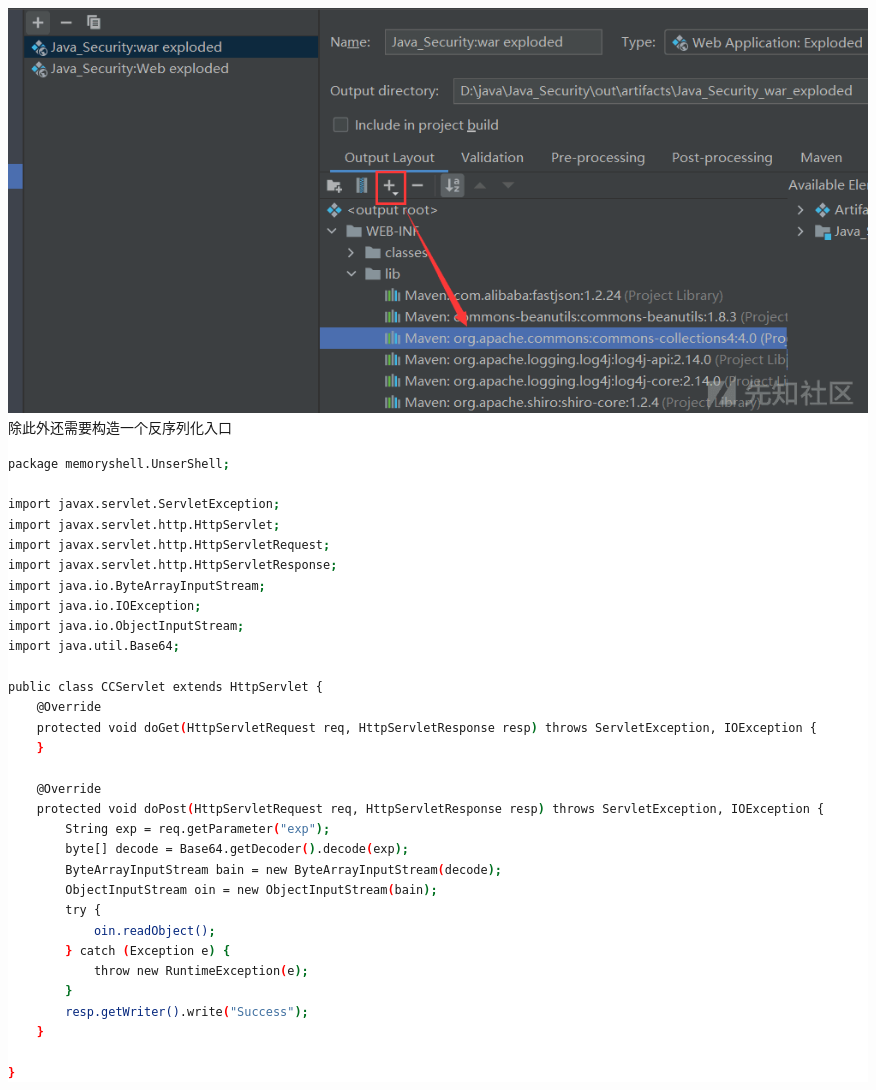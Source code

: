[![](assets/1708095347-f01a8d184cab1863d49e139725c968b3.png)](https://xzfile.aliyuncs.com/media/upload/picture/20230428210500-48bb15a6-e5c5-1.png)  
除此外还需要构造一个反序列化入口

```bash
package memoryshell.UnserShell;

import javax.servlet.ServletException;
import javax.servlet.http.HttpServlet;
import javax.servlet.http.HttpServletRequest;
import javax.servlet.http.HttpServletResponse;
import java.io.ByteArrayInputStream;
import java.io.IOException;
import java.io.ObjectInputStream;
import java.util.Base64;

public class CCServlet extends HttpServlet {
    @Override
    protected void doGet(HttpServletRequest req, HttpServletResponse resp) throws ServletException, IOException {
    }

    @Override
    protected void doPost(HttpServletRequest req, HttpServletResponse resp) throws ServletException, IOException {
        String exp = req.getParameter("exp");
        byte[] decode = Base64.getDecoder().decode(exp);
        ByteArrayInputStream bain = new ByteArrayInputStream(decode);
        ObjectInputStream oin = new ObjectInputStream(bain);
        try {
            oin.readObject();
        } catch (Exception e) {
            throw new RuntimeException(e);
        }
        resp.getWriter().write("Success");
    }

}
```
